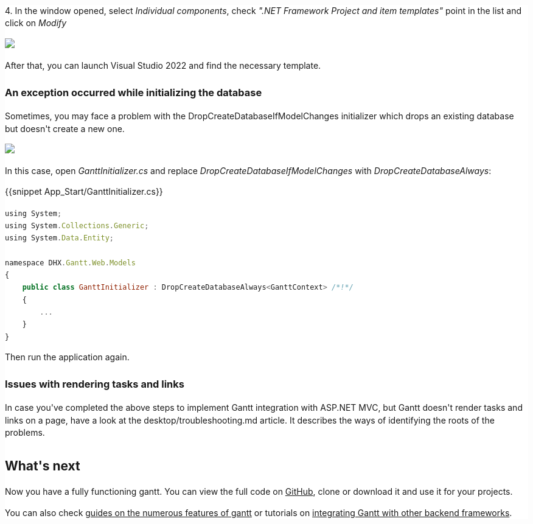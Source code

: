 4\. In the window opened, select *Individual components*, check *".NET Framework Project and item templates"* point in the list and click on *Modify*

<img src="desktop/components.png">

After that, you can launch Visual Studio 2022 and find the necessary template.

### An exception occurred while initializing the database

Sometimes, you may face a problem with the DropCreateDatabaseIfModelChanges initializer which drops an existing database but doesn't create a new one. 

<img src="desktop/exception_error.png">

In this case, open *GanttInitializer.cs* and replace *DropCreateDatabaseIfModelChanges* with *DropCreateDatabaseAlways*:

{{snippet App_Start/GanttInitializer.cs}}
~~~js
using System;
using System.Collections.Generic;
using System.Data.Entity;

namespace DHX.Gantt.Web.Models
{
    public class GanttInitializer : DropCreateDatabaseAlways<GanttContext> /*!*/
    {
        ...
    }
}
~~~

Then run the application again.

### Issues with rendering tasks and links

In case you've completed the above steps to implement Gantt integration with ASP.NET MVC, but Gantt doesn't render tasks and links on a page, have a look at the desktop/troubleshooting.md article. It describes the ways of identifying the roots of the problems.


What's next
------------

Now you have a fully functioning gantt. You can view the full code on [GitHub](https://github.com/DHTMLX/gantt-howto-dotnet), clone or download it and use it for your projects.

You can also check [guides on the numerous features of gantt](desktop/guides.md) or tutorials on [integrating Gantt with other backend frameworks](desktop/howtostart_guides.md).